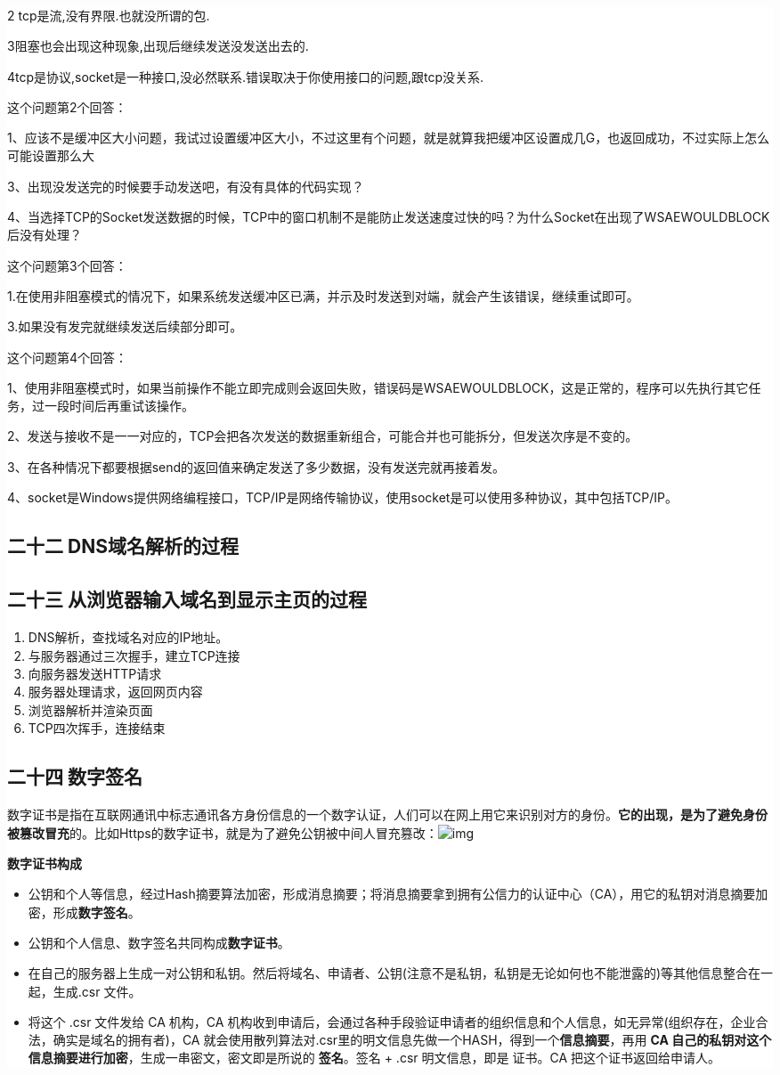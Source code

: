 2 tcp是流,没有界限.也就没所谓的包.

3阻塞也会出现这种现象,出现后继续发送没发送出去的.

4tcp是协议,socket是一种接口,没必然联系.错误取决于你使用接口的问题,跟tcp没关系.

这个问题第2个回答：

1、应该不是缓冲区大小问题，我试过设置缓冲区大小，不过这里有个问题，就是就算我把缓冲区设置成几G，也返回成功，不过实际上怎么可能设置那么大

3、出现没发送完的时候要手动发送吧，有没有具体的代码实现？

4、当选择TCP的Socket发送数据的时候，TCP中的窗口机制不是能防止发送速度过快的吗？为什么Socket在出现了WSAEWOULDBLOCK后没有处理？

这个问题第3个回答：

1.在使用非阻塞模式的情况下，如果系统发送缓冲区已满，并示及时发送到对端，就会产生该错误，继续重试即可。

3.如果没有发完就继续发送后续部分即可。

这个问题第4个回答：

1、使用非阻塞模式时，如果当前操作不能立即完成则会返回失败，错误码是WSAEWOULDBLOCK，这是正常的，程序可以先执行其它任务，过一段时间后再重试该操作。

2、发送与接收不是一一对应的，TCP会把各次发送的数据重新组合，可能合并也可能拆分，但发送次序是不变的。

3、在各种情况下都要根据send的返回值来确定发送了多少数据，没有发送完就再接着发。

4、socket是Windows提供网络编程接口，TCP/IP是网络传输协议，使用socket是可以使用多种协议，其中包括TCP/IP。



## 二十二 DNS域名解析的过程



## 二十三 从浏览器输入域名到显示主页的过程

1. DNS解析，查找域名对应的IP地址。
2. 与服务器通过三次握手，建立TCP连接
3. 向服务器发送HTTP请求
4. 服务器处理请求，返回网页内容
5. 浏览器解析并渲染页面
6. TCP四次挥手，连接结束



## 二十四 数字签名

数字证书是指在互联网通讯中标志通讯各方身份信息的一个数字认证，人们可以在网上用它来识别对方的身份。**它的出现，是为了避免身份被篡改冒充**的。比如Https的数字证书，就是为了避免公钥被中间人冒充篡改：![img](http://mianbaoban-assets.oss-cn-shenzhen.aliyuncs.com/xinyu-images/MBXY-CR-203531ea8afd45f9e5977a413fdf0d39.png)

**数字证书构成**

- 公钥和个人等信息，经过Hash摘要算法加密，形成消息摘要；将消息摘要拿到拥有公信力的认证中心（CA），用它的私钥对消息摘要加密，形成**数字签名**。
- 公钥和个人信息、数字签名共同构成**数字证书**。



- 在自己的服务器上生成一对公钥和私钥。然后将域名、申请者、公钥(注意不是私钥，私钥是无论如何也不能泄露的)等其他信息整合在一起，生成.csr 文件。
- 将这个 .csr 文件发给 CA 机构，CA 机构收到申请后，会通过各种手段验证申请者的组织信息和个人信息，如无异常(组织存在，企业合法，确实是域名的拥有者)，CA 就会使用散列算法对.csr里的明文信息先做一个HASH，得到一个**信息摘要**，再用 **CA 自己的私钥对这个信息摘要进行加密**，生成一串密文，密文即是所说的 **签名**。签名 + .csr 明文信息，即是 证书。CA 把这个证书返回给申请人。
